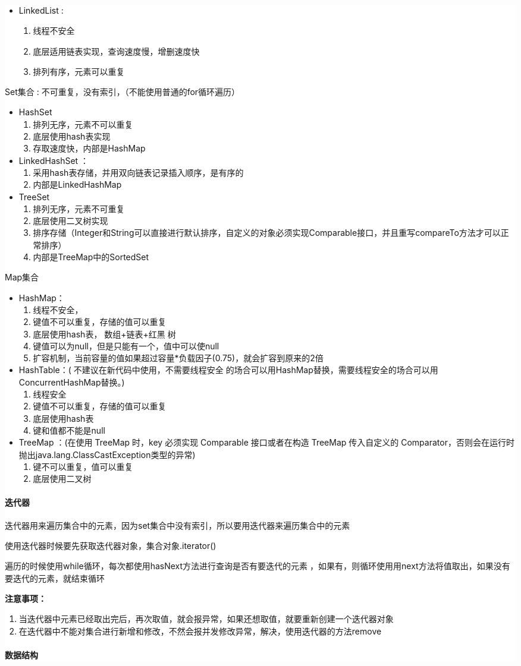 - LinkedList  : 

  1. 线程不安全 

  2. 底层适用链表实现，查询速度慢，增删速度快

  3. 排列有序，元素可以重复

     

Set集合  : 不可重复，没有索引，（不能使用普通的for循环遍历）

- HashSet
  1. 排列无序，元素不可以重复
  2. 底层使用hash表实现
  3. 存取速度快，内部是HashMap
- LinkedHashSet ：
  1. 采用hash表存储，并用双向链表记录插入顺序，是有序的
  2. 内部是LinkedHashMap
- TreeSet
  1. 排列无序，元素不可重复
  2. 底层使用二叉树实现
  3. 排序存储（Integer和String可以直接进行默认排序，自定义的对象必须实现Comparable接口，并且重写compareTo方法才可以正常排序）
  4. 内部是TreeMap中的SortedSet

Map集合

- HashMap：
  1. 线程不安全，
  2. 键值不可以重复，存储的值可以重复
  3. 底层使用hash表， 数组+链表+红黑 树
  4. 键值可以为null，但是只能有一个，值中可以使null
  5. 扩容机制，当前容量的值如果超过容量*负载因子(0.75)，就会扩容到原来的2倍
- HashTable：( 不建议在新代码中使用，不需要线程安全 的场合可以用HashMap替换，需要线程安全的场合可以用ConcurrentHashMap替换。)
  1. 线程安全
  2. 键值不可以重复，存储的值可以重复
  3. 底层使用hash表
  4. 键和值都不能是null
- TreeMap ：(在使用 TreeMap 时，key 必须实现 Comparable 接口或者在构造 TreeMap 传入自定义的 Comparator，否则会在运行时抛出java.lang.ClassCastException类型的异常)
  1. 键不可以重复，值可以重复
  2. 底层使用二叉树

#### 迭代器

迭代器用来遍历集合中的元素，因为set集合中没有索引，所以要用迭代器来遍历集合中的元素

使用迭代器时候要先获取迭代器对象，集合对象.iterator()

遍历的时候使用while循环，每次都使用hasNext方法进行查询是否有要迭代的元素 ，如果有，则循环使用用next方法将值取出，如果没有要迭代的元素，就结束循环

**注意事项：**

1. 当迭代器中元素已经取出完后，再次取值，就会报异常，如果还想取值，就要重新创建一个迭代器对象
2. 在迭代器中不能对集合进行新增和修改，不然会报并发修改异常，解决，使用迭代器的方法remove

#### 数据结构
